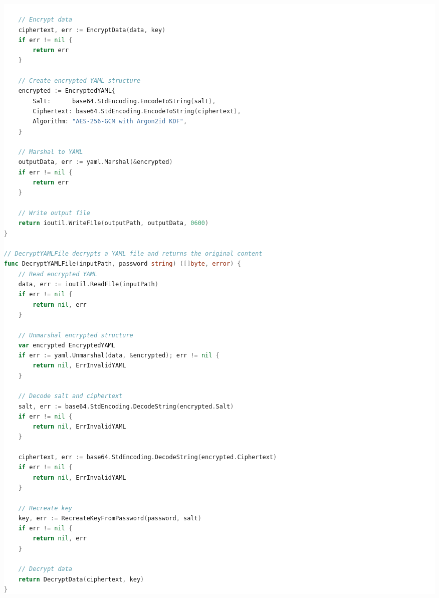 ```go

    // Encrypt data
    ciphertext, err := EncryptData(data, key)
    if err != nil {
        return err
    }

    // Create encrypted YAML structure
    encrypted := EncryptedYAML{
        Salt:      base64.StdEncoding.EncodeToString(salt),
        Ciphertext: base64.StdEncoding.EncodeToString(ciphertext),
        Algorithm: "AES-256-GCM with Argon2id KDF",
    }

    // Marshal to YAML
    outputData, err := yaml.Marshal(&encrypted)
    if err != nil {
        return err
    }

    // Write output file
    return ioutil.WriteFile(outputPath, outputData, 0600)
}

// DecryptYAMLFile decrypts a YAML file and returns the original content
func DecryptYAMLFile(inputPath, password string) ([]byte, error) {
    // Read encrypted YAML
    data, err := ioutil.ReadFile(inputPath)
    if err != nil {
        return nil, err
    }

    // Unmarshal encrypted structure
    var encrypted EncryptedYAML
    if err := yaml.Unmarshal(data, &encrypted); err != nil {
        return nil, ErrInvalidYAML
    }

    // Decode salt and ciphertext
    salt, err := base64.StdEncoding.DecodeString(encrypted.Salt)
    if err != nil {
        return nil, ErrInvalidYAML
    }

    ciphertext, err := base64.StdEncoding.DecodeString(encrypted.Ciphertext)
    if err != nil {
        return nil, ErrInvalidYAML
    }

    // Recreate key
    key, err := RecreateKeyFromPassword(password, salt)
    if err != nil {
        return nil, err
    }

    // Decrypt data
    return DecryptData(ciphertext, key)
}
```
